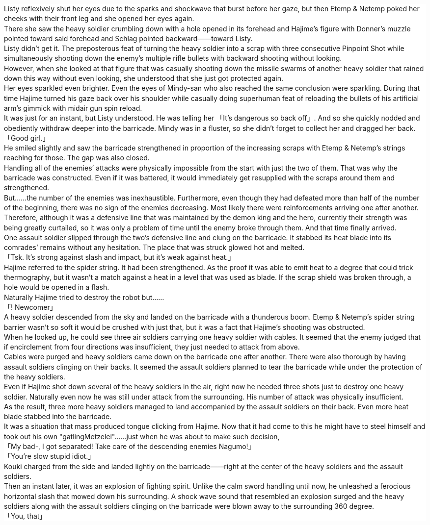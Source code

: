 Listy reflexively shut her eyes due to the sparks and shockwave that burst before her gaze, but then Etemp & Netemp poked her cheeks with their front leg and she opened her eyes again.<br/>
There she saw the heavy soldier crumbling down with a hole opened in its forehead and Hajime’s figure with Donner’s muzzle pointed toward said forehead and Schlag pointed backward――toward Listy.<br/>
Listy didn’t get it. The preposterous feat of turning the heavy soldier into a scrap with three consecutive Pinpoint Shot while simultaneously shooting down the enemy’s multiple rifle bullets with backward shooting without looking.<br/>
However, when she looked at that figure that was casually shooting down the missile swarms of another heavy soldier that rained down this way without even looking, she understood that she just got protected again.<br/>
Her eyes sparkled even brighter. Even the eyes of Mindy-san who also reached the same conclusion were sparkling. During that time Hajime turned his gaze back over his shoulder while casually doing superhuman feat of reloading the bullets of his artificial arm’s gimmick with midair gun spin reload.<br/>
It was just for an instant, but Listy understood. He was telling her 「It’s dangerous so back off」. And so she quickly nodded and obediently withdraw deeper into the barricade. Mindy was in a fluster, so she didn’t forget to collect her and dragged her back.<br/>
「Good girl.」<br/>
He smiled slightly and saw the barricade strengthened in proportion of the increasing scraps with Etemp & Netemp’s strings reaching for those. The gap was also closed.<br/>
Handling all of the enemies’ attacks were physically impossible from the start with just the two of them. That was why the barricade was constructed. Even if it was battered, it would immediately get resupplied with the scraps around them and strengthened.<br/>
But……the number of the enemies was inexhaustible. Furthermore, even though they had defeated more than half of the number of the beginning, there was no sign of the enemies decreasing. Most likely there were reinforcements arriving one after another.<br/>
Therefore, although it was a defensive line that was maintained by the demon king and the hero, currently their strength was being greatly curtailed, so it was only a problem of time until the enemy broke through them. And that time finally arrived.<br/>
One assault soldier slipped through the two’s defensive line and clung on the barricade. It stabbed its heat blade into its comrades’ remains without any hesitation. The place that was struck glowed hot and melted.<br/>
「Tsk. It’s strong against slash and impact, but it’s weak against heat.」<br/>
Hajime referred to the spider string. It had been strengthened. As the proof it was able to emit heat to a degree that could trick thermography, but it wasn’t a match against a heat in a level that was used as blade. If the scrap shield was broken through, a hole would be opened in a flash.<br/>
Naturally Hajime tried to destroy the robot but……<br/>
「! Newcomer」<br/>
A heavy soldier descended from the sky and landed on the barricade with a thunderous boom. Etemp & Netemp’s spider string barrier wasn’t so soft it would be crushed with just that, but it was a fact that Hajime’s shooting was obstructed.<br/>
When he looked up, he could see three air soldiers carrying one heavy soldier with cables. It seemed that the enemy judged that if encirclement from four directions was insufficient, they just needed to attack from above.<br/>
Cables were purged and heavy soldiers came down on the barricade one after another. There were also thorough by having assault soldiers clinging on their backs. It seemed the assault soldiers planned to tear the barricade while under the protection of the heavy soldiers.<br/>
Even if Hajime shot down several of the heavy soldiers in the air, right now he needed three shots just to destroy one heavy soldier. Naturally even now he was still under attack from the surrounding. His number of attack was physically insufficient.<br/>
As the result, three more heavy soldiers managed to land accompanied by the assault soldiers on their back. Even more heat blade stabbed into the barricade.<br/>
It was a situation that mass produced tongue clicking from Hajime. Now that it had come to this he might have to steel himself and took out his own "gatlingMetzelei"……just when he was about to make such decision,<br/>
「My bad-, I got separated! Take care of the descending enemies Nagumo!」<br/>
「You’re slow stupid idiot.」<br/>
Kouki charged from the side and landed lightly on the barricade――right at the center of the heavy soldiers and the assault soldiers.<br/>
Then an instant later, it was an explosion of fighting spirit. Unlike the calm sword handling until now, he unleashed a ferocious horizontal slash that mowed down his surrounding. A shock wave sound that resembled an explosion surged and the heavy soldiers along with the assault soldiers clinging on the barricade were blown away to the surrounding 360 degree.<br/>
「You, that」<br/>